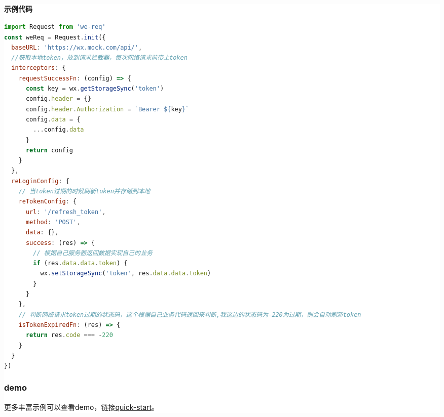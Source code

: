 **示例代码**

```javascript
import Request from 'we-req'
const weReq = Request.init({
  baseURL: 'https://wx.mock.com/api/',
  //获取本地token，放到请求拦截器，每次网络请求前带上token
  interceptors: {
    requestSuccessFn: (config) => {
      const key = wx.getStorageSync('token')
      config.header = {}
      config.header.Authorization = `Bearer ${key}`
      config.data = {
        ...config.data
      }
      return config
    }
  },
  reLoginConfig: {
    // 当token过期的时候刷新token并存储到本地
    reTokenConfig: {
      url: '/refresh_token',
      method: 'POST',
      data: {},
      success: (res) => {
        // 根据自己服务器返回数据实现自己的业务
        if (res.data.data.token) {
          wx.setStorageSync('token', res.data.data.token)
        }
      }
    },
    // 判断网络请求token过期的状态码，这个根据自己业务代码返回来判断,我这边的状态码为-220为过期，则会自动刷新token
    isTokenExpiredFn: (res) => {
      return res.code === -220
    }
  }
})
```

### demo

更多丰富示例可以查看demo，链接[quick-start](https://github.com/yydongwang/weReq-demo)。
